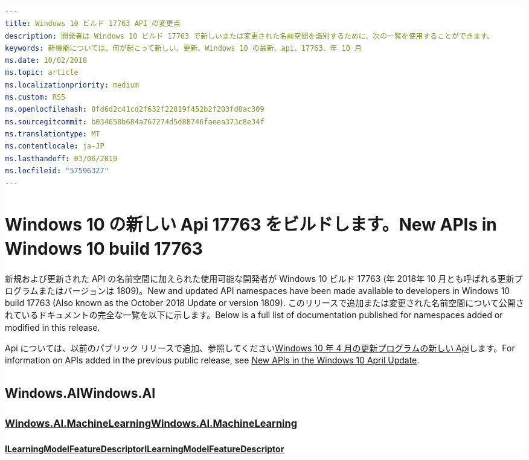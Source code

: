 ```yaml
---
title: Windows 10 ビルド 17763 API の変更点
description: 開発者は Windows 10 ビルド 17763 で新しいまたは変更された名前空間を識別するために、次の一覧を使用することができます。
keywords: 新機能については、何が起こって新しい、更新、Windows 10 の最新、api、17763、年 10 月
ms.date: 10/02/2018
ms.topic: article
ms.localizationpriority: medium
ms.custom: RS5
ms.openlocfilehash: 8fd6d2c41cd2f632f22819f452b2f203fd8ac309
ms.sourcegitcommit: b034650b684a767274d5d88746faeea373c8e34f
ms.translationtype: MT
ms.contentlocale: ja-JP
ms.lasthandoff: 03/06/2019
ms.locfileid: "57596327"
---
```

# <a name="new-apis-in-windows-10-build-17763"></a><span data-ttu-id="0ecb0-104">Windows 10 の新しい Api 17763 をビルドします。</span><span class="sxs-lookup"><span data-stu-id="0ecb0-104">New APIs in Windows 10 build 17763</span></span>

<span data-ttu-id="0ecb0-105">新規および更新された API の名前空間に加えられた使用可能な開発者が Windows 10 ビルド 17763 (年 2018年 10 月とも呼ばれる更新プログラムまたはバージョンは 1809)。</span><span class="sxs-lookup"><span data-stu-id="0ecb0-105">New and updated API namespaces have been made available to developers in Windows 10 build 17763 (Also known as the October 2018 Update or version 1809).</span></span> <span data-ttu-id="0ecb0-106">このリリースで追加または変更された名前空間について公開されているドキュメントの完全な一覧を以下に示します。</span><span class="sxs-lookup"><span data-stu-id="0ecb0-106">Below is a full list of documentation published for namespaces added or modified in this release.</span></span>

<span data-ttu-id="0ecb0-107">Api については、以前のパブリック リリースで追加、参照してください[Windows 10 年 4 月の更新プログラムの新しい Api](windows-10-build-17134-api-diff.md)します。</span><span class="sxs-lookup"><span data-stu-id="0ecb0-107">For information on APIs added in the previous public release, see [New APIs in the Windows 10 April Update](windows-10-build-17134-api-diff.md).</span></span>

## <a name="windowsai"></a><span data-ttu-id="0ecb0-108">Windows.AI</span><span class="sxs-lookup"><span data-stu-id="0ecb0-108">Windows.AI</span></span>

### <a name="windowsaimachinelearninghttpsdocsmicrosoftcomuwpapiwindowsaimachinelearning"></a>[<span data-ttu-id="0ecb0-109">Windows.AI.MachineLearning</span><span class="sxs-lookup"><span data-stu-id="0ecb0-109">Windows.AI.MachineLearning</span></span>](https://docs.microsoft.com/uwp/api/windows.ai.machinelearning)

#### <a name="ilearningmodelfeaturedescriptorhttpsdocsmicrosoftcomuwpapiwindowsaimachinelearningilearningmodelfeaturedescriptor"></a>[<span data-ttu-id="0ecb0-110">ILearningModelFeatureDescriptor</span><span class="sxs-lookup"><span data-stu-id="0ecb0-110">ILearningModelFeatureDescriptor</span></span>](https://docs.microsoft.com/uwp/api/windows.ai.machinelearning.ilearningmodelfeaturedescriptor)
